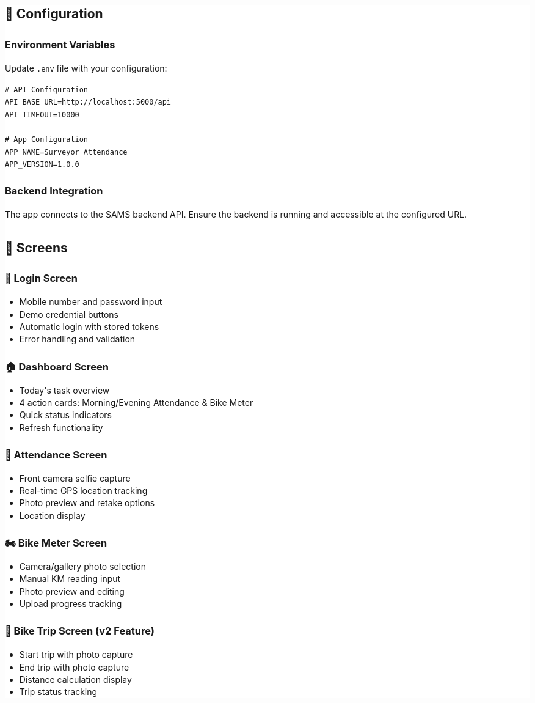 ## 🔧 Configuration

### Environment Variables
Update `.env` file with your configuration:

```env
# API Configuration
API_BASE_URL=http://localhost:5000/api
API_TIMEOUT=10000

# App Configuration
APP_NAME=Surveyor Attendance
APP_VERSION=1.0.0
```

### Backend Integration
The app connects to the SAMS backend API. Ensure the backend is running and accessible at the configured URL.

## 📱 Screens

### 🔐 Login Screen
- Mobile number and password input
- Demo credential buttons
- Automatic login with stored tokens
- Error handling and validation

### 🏠 Dashboard Screen
- Today's task overview
- 4 action cards: Morning/Evening Attendance & Bike Meter
- Quick status indicators
- Refresh functionality

### 📍 Attendance Screen
- Front camera selfie capture
- Real-time GPS location tracking
- Photo preview and retake options
- Location display

### 🏍️ Bike Meter Screen
- Camera/gallery photo selection
- Manual KM reading input
- Photo preview and editing
- Upload progress tracking

### 🚴 Bike Trip Screen (v2 Feature)
- Start trip with photo capture
- End trip with photo capture
- Distance calculation display
- Trip status tracking
